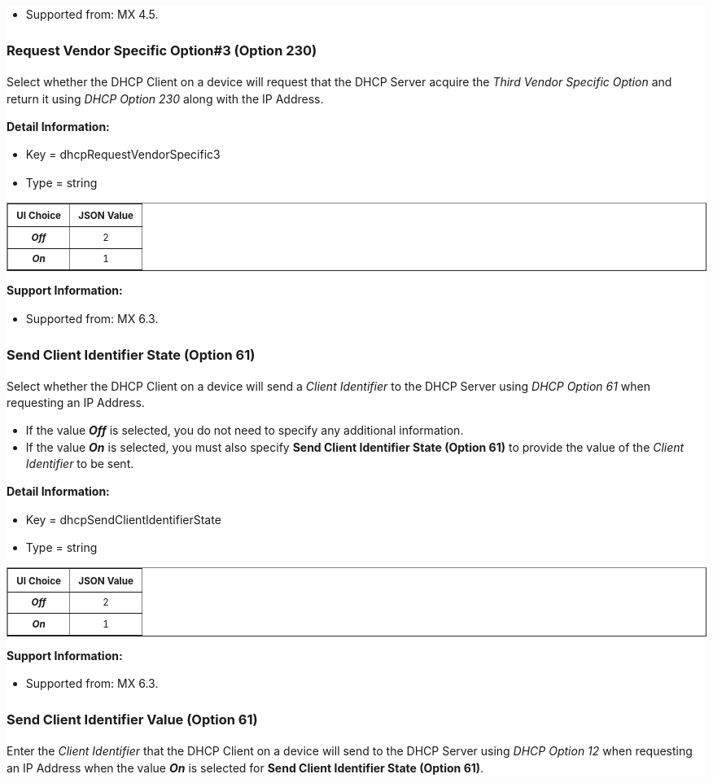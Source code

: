 - Supported from: MX 4.5.


### Request Vendor Specific Option#3 (Option 230)



Select whether the DHCP Client on a device will request that the DHCP Server acquire the *Third Vendor Specific Option* and return it using *DHCP Option 230* along with the IP Address.


**Detail Information:** 

- Key = dhcpRequestVendorSpecific3 

- Type = string 

<table border="1"><tr align="center"><th><small>&nbsp;UI Choice&nbsp;</small></th><th><small>&nbsp;JSON Value&nbsp;</small></th></tr align="center"><tr align="center"><td><b><i><small>&nbsp;Off&nbsp;</small></i></b></td><td><small>&nbsp;2&nbsp;</small></td></tr><tr align="center"><td><b><i><small>&nbsp;On&nbsp;</small></i></b></td><td><small>&nbsp;1&nbsp;</small></td></tr></table> 


**Support Information:** 

- Supported from: MX 6.3.


### Send Client Identifier State (Option 61)



Select whether the DHCP Client on a device will send a *Client Identifier* to the DHCP Server using *DHCP Option 61* when requesting an IP Address.
- If the value ***Off*** is selected, you do not need to specify any additional information.
- If the value ***On*** is selected, you must also specify **Send Client Identifier State (Option 61)** to provide the value of the *Client Identifier* to be sent.


**Detail Information:** 

- Key = dhcpSendClientIdentifierState 

- Type = string 

<table border="1"><tr align="center"><th><small>&nbsp;UI Choice&nbsp;</small></th><th><small>&nbsp;JSON Value&nbsp;</small></th></tr align="center"><tr align="center"><td><b><i><small>&nbsp;Off&nbsp;</small></i></b></td><td><small>&nbsp;2&nbsp;</small></td></tr><tr align="center"><td><b><i><small>&nbsp;On&nbsp;</small></i></b></td><td><small>&nbsp;1&nbsp;</small></td></tr></table> 


**Support Information:** 

- Supported from: MX 6.3.


### Send Client Identifier Value (Option 61)



Enter the *Client Identifier* that the DHCP Client on a device will send to the DHCP Server using *DHCP Option 12* when requesting an IP Address when the value ***On*** is selected for **Send Client Identifier State (Option 61)**.
